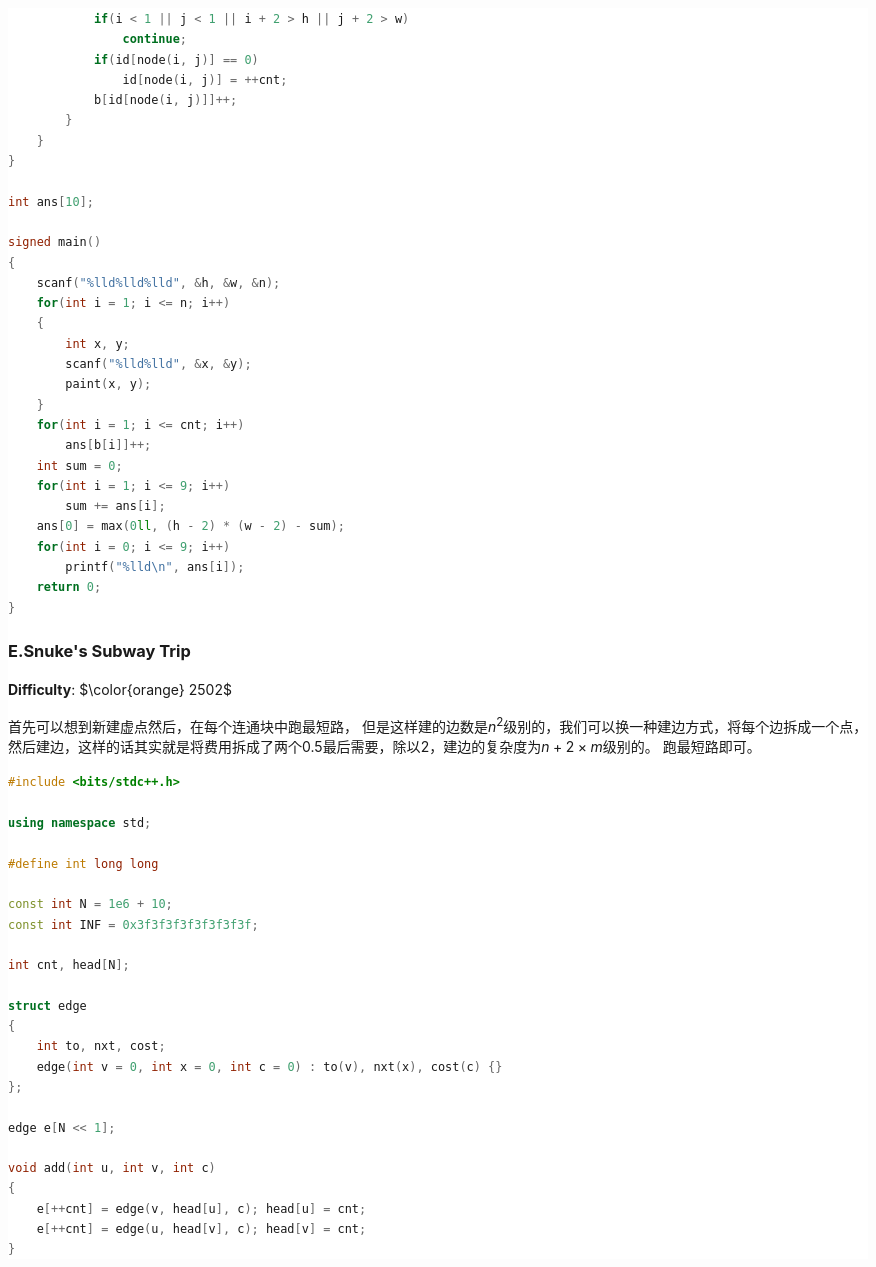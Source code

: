 ~~~c++
            if(i < 1 || j < 1 || i + 2 > h || j + 2 > w)
                continue;
            if(id[node(i, j)] == 0)
                id[node(i, j)] = ++cnt;
            b[id[node(i, j)]]++;
        }
    }
}

int ans[10];

signed main()
{
    scanf("%lld%lld%lld", &h, &w, &n);
    for(int i = 1; i <= n; i++)
    {
        int x, y;
        scanf("%lld%lld", &x, &y);
        paint(x, y);
    }
    for(int i = 1; i <= cnt; i++)
        ans[b[i]]++;
    int sum = 0;
    for(int i = 1; i <= 9; i++)
        sum += ans[i];
    ans[0] = max(0ll, (h - 2) * (w - 2) - sum);
    for(int i = 0; i <= 9; i++)
        printf("%lld\n", ans[i]);
    return 0;
}
~~~

### E.Snuke's Subway Trip

**Difficulty**: $\color{orange} 2502$

首先可以想到新建虚点然后，在每个连通块中跑最短路， 但是这样建的边数是$n^2$级别的，我们可以换一种建边方式，将每个边拆成一个点，然后建边，这样的话其实就是将费用拆成了两个$0.5$最后需要，除以$2$，建边的复杂度为$n + 2 \times m$级别的。 跑最短路即可。

~~~c++
#include <bits/stdc++.h>

using namespace std;

#define int long long

const int N = 1e6 + 10;
const int INF = 0x3f3f3f3f3f3f3f3f;

int cnt, head[N];

struct edge
{
    int to, nxt, cost;
    edge(int v = 0, int x = 0, int c = 0) : to(v), nxt(x), cost(c) {}
};

edge e[N << 1];

void add(int u, int v, int c)
{
    e[++cnt] = edge(v, head[u], c); head[u] = cnt;
    e[++cnt] = edge(u, head[v], c); head[v] = cnt;
}
~~~